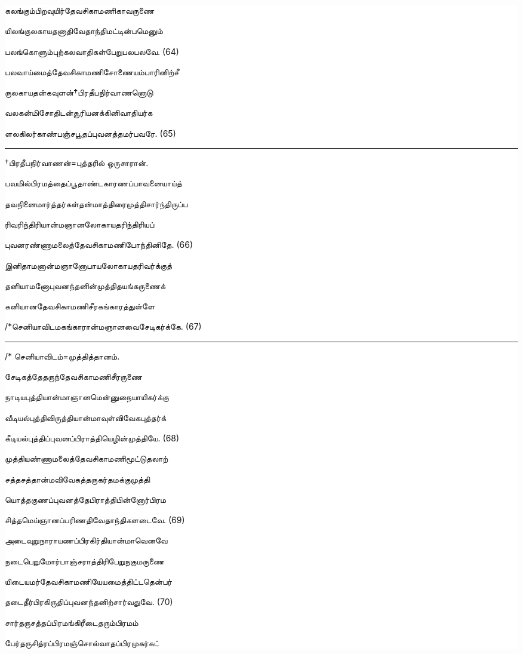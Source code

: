 கலங்கும்பிறவுயிர்தேவசிகாமணிகாவருணை  

யிலங்குலகாயதனாதிவேதாந்திமட்டின்பமெனும்  

பலங்கொளும்புற்கலவாதிகள்பேறுபலபலவே. (64)  

பலவாய்மைத்தேவசிகாமணிசோணையம்பாரினிற்சீ  

ருலகாயதன்கவுளன்†பிரதீபநிர்வாணனொடு  

வலகன்மிசோதிடன்சூரியனக்கினிவாதியர்க  

ளலகிலர்காண்பஞ்சபூதப்புவனத்தமர்பவரே. (65)  

------  

†பிரதீபநிர்வாணன்=புத்தரில் ஒருசாரான்.  

பவமில்பிரமத்தைப்பூதாண்டகாரணப்பாவனையாய்த்  

தவநினைமார்த்தர்கள்தன்மாத்திரைமுத்திசார்ந்திருப்ப  

ரிவரிந்திரியான்மஞானலோகாயதரிந்திரியப்  

புவனரண்ணாமலைத்தேவசிகாமணிபோந்தினிதே. (66)  

இனிதாமனான்மஞானோபாயலோகாயதரிவர்க்குத்  

தனியாமனோபுவனந்தனின்முத்திதயங்கருணைக்  

கனியானதேவசிகாமணிசீரகங்காரத்துள்ளே  

/*செனியாவிடமகங்காரான்மஞானவைசேடிகர்க்கே. (67)  

--------  

/* செனியாவிடம்=முத்தித்தானம்.  

சேடிகத்தேதருந்தேவசிகாமணிசீரருணை  

நாடியபுத்தியான்மாஞானமென்னுநையாயிகர்க்கு  

வீடியல்புத்திவிருத்தியான்மாவுள்விவேகபுத்தர்க்  

கீடியல்புத்திப்புவனப்பிராத்தியெழின்முத்தியே. (68)  

முத்தியண்ணாமலைத்தேவசிகாமணிமூட்டுதலாற்  

சத்தசத்தான்மவிவேகத்தருகர்தமக்குமுத்தி  

யொத்தகுணப்புவனத்தேபிராத்திபின்னோர்பிரம  

சித்தமெய்ஞானப்பரிணதிவேதாந்திகளடைவே. (69)  

அடைவுறுநாராயணப்பிரகிர்தியான்மாவெனவே  

நடைபெறுமோர்பாஞ்சராத்திரிபேறுநகுமருணை  

யிடையமர்தேவசிகாமணியேயமைத்திட்டதென்பர்  

தடைதீர்பிரகிருதிப்புவனந்தனிற்சார்வதுவே. (70)  

சார்தருசத்தப்பிரமங்கிரீடைதரும்பிரமம்  

பேர்தருசித்ரப்பிரமஞ்சொல்வாதப்பிரமுகர்கட்  

